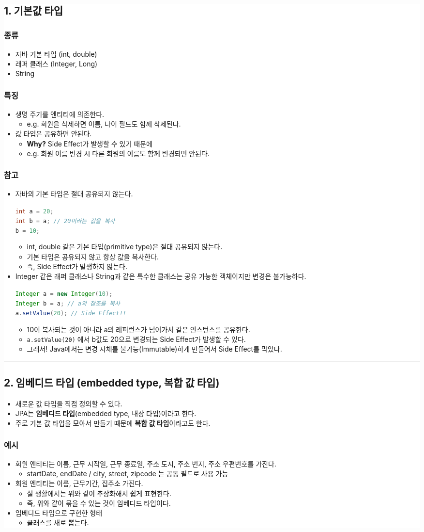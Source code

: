 
## 1. 기본값 타입
### 종류
- 자바 기본 타입 (int, double)
- 래퍼 클래스 (Integer, Long)
- String

### 특징
- 생명 주기를 엔티티에 의존한다.
  - e.g. 회원을 삭제하면 이름, 나이 필드도 함께 삭제된다.
- 값 타입은 공유하면 안된다.
  - **Why?** Side Effect가 발생할 수 있기 때문에 
  - e.g. 회원 이름 변경 시 다른 회원의 이름도 함께 변경되면 안된다. 

### 참고
- 자바의 기본 타입은 절대 공유되지 않는다.
    ```java
    int a = 20;
    int b = a; // 20이라는 값을 복사
    b = 10; 
    ```
    - int, double 같은 기본 타입(primitive type)은 절대 공유되지 않는다.
    - 기본 타입은 공유되지 않고 항상 값을 복사한다.
    - 즉, Side Effect가 발생하지 않는다.
- Integer 같은 래퍼 클래스나 String과 같은 특수한 클래스는 공유 가능한 객체이지만 변경은 불가능하다.
    ```java
    Integer a = new Integer(10);
    Integer b = a; // a의 참조를 복사 
    a.setValue(20); // Side Effect!! 
    ```
    - 10이 복사되는 것이 아니라 a의 레퍼런스가 넘어가서 같은 인스턴스를 공유한다.
    - `a.setValue(20)` 에서 b값도 20으로 변경되는 Side Effect가 발생할 수 있다.
    - 그래서! Java에서는 변경 자체를 불가능(Immutable)하게 만들어서 Side Effect를 막았다.

---

## 2. 임베디드 타입 (embedded type, 복합 값 타입)
- 새로운 값 타입을 직접 정의할 수 있다.
- JPA는 **임베디드 타입**(embedded type, 내장 타입)이라고 한다.
- 주로 기본 값 타입을 모아서 만들기 때문에 **복합 값 타입**이라고도 한다.

### 예시 
- 회원 엔티티는 이름, 근무 시작일, 근무 종료일, 주소 도시, 주소 번지, 주소 우편번호를 가진다.
    <!-- - ![그림 추가]() -->
    - startDate, endDate / city, street, zipcode 는 공통 필드로 사용 가능 
- 회원 엔티티는 이름, 근무기간, 집주소 가진다.
    <!-- - ![그림 추가]() -->
    - 실 생활에서는 위와 같이 추상화해서 쉽게 표현한다.
    - 즉, 위와 같이 묶을 수 있는 것이 임베디드 타입이다.
- 임베디드 타입으로 구현한 형태
    <!-- - ![그림 추가]() -->
    - 클래스를 새로 뽑는다.
